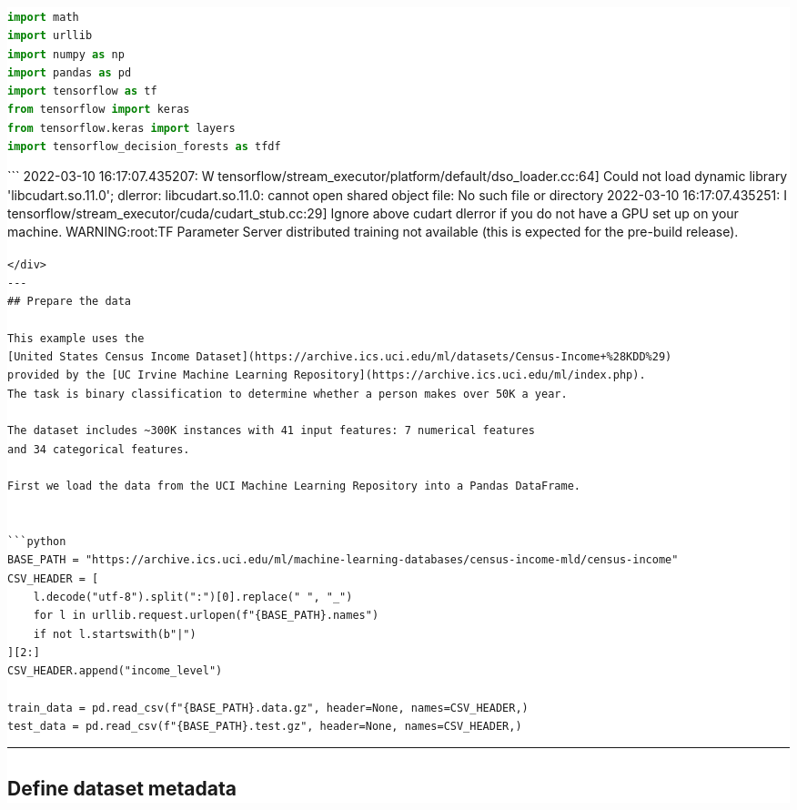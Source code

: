 
```python
import math
import urllib
import numpy as np
import pandas as pd
import tensorflow as tf
from tensorflow import keras
from tensorflow.keras import layers
import tensorflow_decision_forests as tfdf
```

<div class="k-default-codeblock">
```
2022-03-10 16:17:07.435207: W tensorflow/stream_executor/platform/default/dso_loader.cc:64] Could not load dynamic library 'libcudart.so.11.0'; dlerror: libcudart.so.11.0: cannot open shared object file: No such file or directory
2022-03-10 16:17:07.435251: I tensorflow/stream_executor/cuda/cudart_stub.cc:29] Ignore above cudart dlerror if you do not have a GPU set up on your machine.
WARNING:root:TF Parameter Server distributed training not available (this is expected for the pre-build release).

```
</div>
---
## Prepare the data

This example uses the
[United States Census Income Dataset](https://archive.ics.uci.edu/ml/datasets/Census-Income+%28KDD%29)
provided by the [UC Irvine Machine Learning Repository](https://archive.ics.uci.edu/ml/index.php).
The task is binary classification to determine whether a person makes over 50K a year.

The dataset includes ~300K instances with 41 input features: 7 numerical features
and 34 categorical features.

First we load the data from the UCI Machine Learning Repository into a Pandas DataFrame.


```python
BASE_PATH = "https://archive.ics.uci.edu/ml/machine-learning-databases/census-income-mld/census-income"
CSV_HEADER = [
    l.decode("utf-8").split(":")[0].replace(" ", "_")
    for l in urllib.request.urlopen(f"{BASE_PATH}.names")
    if not l.startswith(b"|")
][2:]
CSV_HEADER.append("income_level")

train_data = pd.read_csv(f"{BASE_PATH}.data.gz", header=None, names=CSV_HEADER,)
test_data = pd.read_csv(f"{BASE_PATH}.test.gz", header=None, names=CSV_HEADER,)
```

---
## Define dataset metadata
